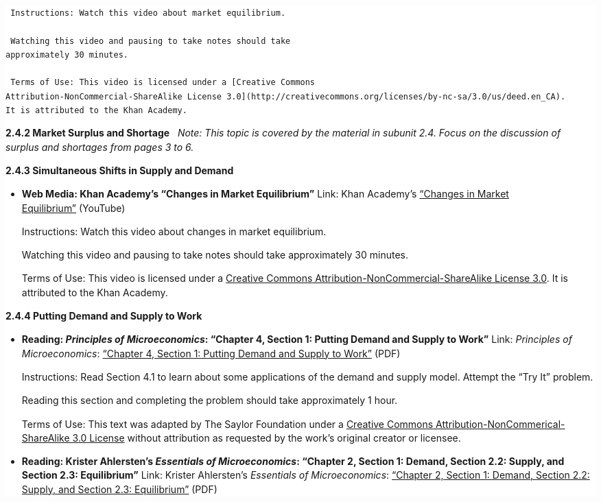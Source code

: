      Instructions: Watch this video about market equilibrium.  
      
     Watching this video and pausing to take notes should take
    approximately 30 minutes.  
      
     Terms of Use: This video is licensed under a [Creative Commons
    Attribution-NonCommercial-ShareAlike License 3.0](http://creativecommons.org/licenses/by-nc-sa/3.0/us/deed.en_CA).
    It is attributed to the Khan Academy.

**2.4.2 Market Surplus and Shortage** <span id="2.4.2"></span> 
*Note: This topic is covered by the material in subunit 2.4. Focus on
the discussion of surplus and shortages from pages 3 to 6.*

**2.4.3 Simultaneous Shifts in Supply and Demand** <span
id="2.4.3"></span> 
-   **Web Media: Khan Academy’s “Changes in Market Equilibrium”**
    Link: Khan Academy’s [“Changes in Market
    Equilibrium”](http://www.khanacademy.org/finance-economics/microeconomics/v/changes-in-market-equilibrium) (YouTube)  
      
     Instructions: Watch this video about changes in market
    equilibrium.  
      
     Watching this video and pausing to take notes should take
    approximately 30 minutes.  
      
     Terms of Use: This video is licensed under a [Creative Commons
    Attribution-NonCommercial-ShareAlike License 3.0](http://creativecommons.org/licenses/by-nc-sa/3.0/us/deed.en_CA).
    It is attributed to the Khan Academy.

**2.4.4 Putting Demand and Supply to Work** <span id="2.4.4"></span> 
-   **Reading: *Principles of Microeconomics*: “Chapter 4, Section 1:
    Putting Demand and Supply to Work”**
    Link: *Principles of Microeconomics*: [“Chapter 4, Section 1:
    Putting Demand and Supply to
    Work”](http://www.saylor.org/site/textbooks/Principles%20of%20Microeconomics.pdf) (PDF)  
      
     Instructions: Read Section 4.1 to learn about some applications of
    the demand and supply model. Attempt the “Try It” problem.  
      
     Reading this section and completing the problem should take
    approximately 1 hour.  
      
     Terms of Use: This text was adapted by The Saylor Foundation under
    a [Creative Commons Attribution-NonCommerical-ShareAlike 3.0
    License](http://creativecommons.org/licenses/by-nc-sa/3.0/) without
    attribution as requested by the work’s original creator or licensee.

-   **Reading: Krister Ahlersten’s *Essentials of Microeconomics*:
    “Chapter 2, Section 1: Demand, Section 2.2: Supply, and Section 2.3:
    Equilibrium”**
    Link: Krister Ahlersten’s *Essentials of Microeconomics*: [“Chapter
    2, Section 1: Demand, Section 2.2: Supply, and Section 2.3:
    Equilibrium”](http://bookboon.com/en/textbooks/economics/microeconomics-uk) (PDF)  
      